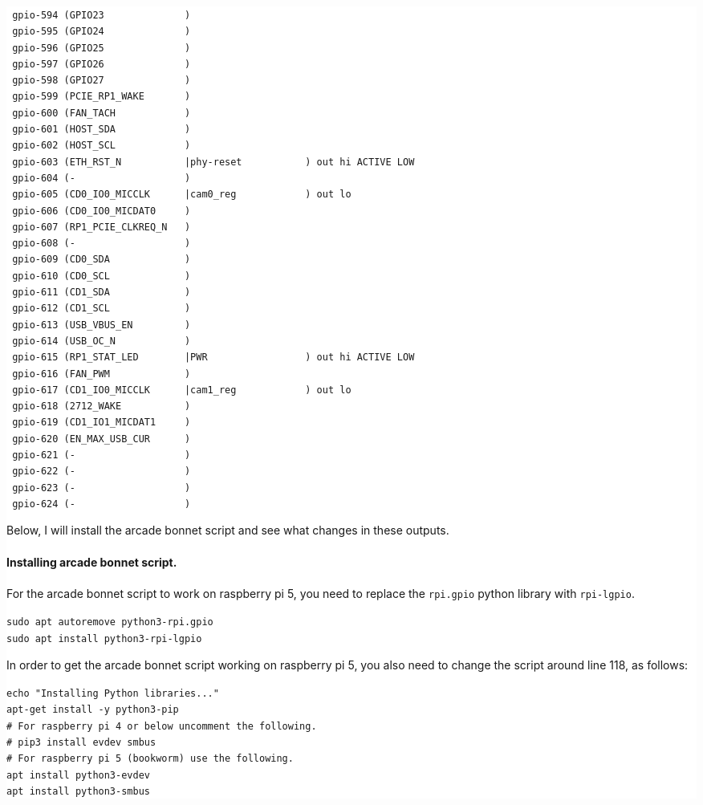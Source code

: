 ```
 gpio-594 (GPIO23              )
 gpio-595 (GPIO24              )
 gpio-596 (GPIO25              )
 gpio-597 (GPIO26              )
 gpio-598 (GPIO27              )
 gpio-599 (PCIE_RP1_WAKE       )
 gpio-600 (FAN_TACH            )
 gpio-601 (HOST_SDA            )
 gpio-602 (HOST_SCL            )
 gpio-603 (ETH_RST_N           |phy-reset           ) out hi ACTIVE LOW
 gpio-604 (-                   )
 gpio-605 (CD0_IO0_MICCLK      |cam0_reg            ) out lo 
 gpio-606 (CD0_IO0_MICDAT0     )
 gpio-607 (RP1_PCIE_CLKREQ_N   )
 gpio-608 (-                   )
 gpio-609 (CD0_SDA             )
 gpio-610 (CD0_SCL             )
 gpio-611 (CD1_SDA             )
 gpio-612 (CD1_SCL             )
 gpio-613 (USB_VBUS_EN         )
 gpio-614 (USB_OC_N            )
 gpio-615 (RP1_STAT_LED        |PWR                 ) out hi ACTIVE LOW
 gpio-616 (FAN_PWM             )
 gpio-617 (CD1_IO0_MICCLK      |cam1_reg            ) out lo 
 gpio-618 (2712_WAKE           )
 gpio-619 (CD1_IO1_MICDAT1     )
 gpio-620 (EN_MAX_USB_CUR      )
 gpio-621 (-                   )
 gpio-622 (-                   )
 gpio-623 (-                   )
 gpio-624 (-                   )
```
 
Below, I will install the arcade bonnet script and see what changes in these
outputs.
 
#### Installing arcade bonnet script. 
  
For the arcade bonnet script to work on raspberry pi 5, you need to replace
the `rpi.gpio` python library with `rpi-lgpio`.

```
sudo apt autoremove python3-rpi.gpio
sudo apt install python3-rpi-lgpio
```
  
In order to get the arcade bonnet script working on raspberry pi 5, you also
need to change the script around line 118, as follows:

```
echo "Installing Python libraries..."
apt-get install -y python3-pip
# For raspberry pi 4 or below uncomment the following.
# pip3 install evdev smbus
# For raspberry pi 5 (bookworm) use the following.
apt install python3-evdev
apt install python3-smbus
```
